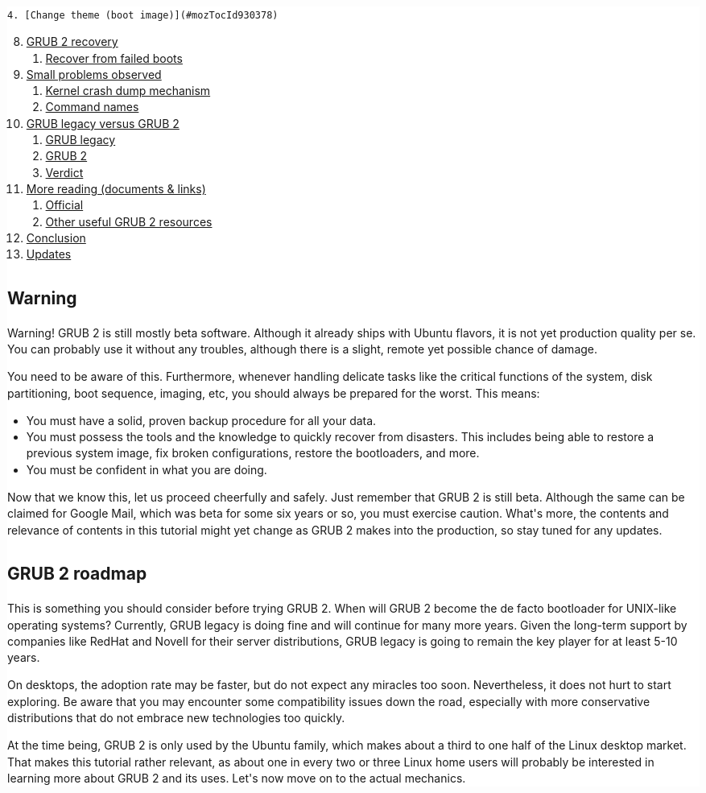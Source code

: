     4. [Change theme (boot image)](#mozTocId930378)
8. [GRUB 2 recovery](#mozTocId842078)
    1. [Recover from failed boots](#mozTocId905459)
9. [Small problems observed](#mozTocId872565)
    1. [Kernel crash dump mechanism](#mozTocId661841)
    2. [Command names](#mozTocId438865)
10. [GRUB legacy versus GRUB 2](#mozTocId452216)
    1. [GRUB legacy](#mozTocId374375)
    2. [GRUB 2](#mozTocId547491)
    3. [Verdict](#mozTocId397537)
11. [More reading (documents & links)](#mozTocId773498)
    1. [Official](#mozTocId914268)
    2. [Other useful GRUB 2 resources](#mozTocId181204)
12. [Conclusion](#mozTocId329294)
13. [Updates](#mozTocId668931)

  

## Warning

Warning! GRUB 2 is still mostly beta software. Although it already ships with Ubuntu flavors, it is not yet production quality per se. You can probably use it without any troubles, although there is a slight, remote yet possible chance of damage.

You need to be aware of this. Furthermore, whenever handling delicate tasks like the critical functions of the system, disk partitioning, boot sequence, imaging, etc, you should always be prepared for the worst. This means:

- You must have a solid, proven backup procedure for all your data.
- You must possess the tools and the knowledge to quickly recover from disasters. This includes being able to restore a previous system image, fix broken configurations, restore the bootloaders, and more.
- You must be confident in what you are doing.

Now that we know this, let us proceed cheerfully and safely. Just remember that GRUB 2 is still beta. Although the same can be claimed for Google Mail, which was beta for some six years or so, you must exercise caution. What's more, the contents and relevance of contents in this tutorial might yet change as GRUB 2 makes into the production, so stay tuned for any updates.

## GRUB 2 roadmap

This is something you should consider before trying GRUB 2. When will GRUB 2 become the de facto bootloader for UNIX-like operating systems? Currently, GRUB legacy is doing fine and will continue for many more years. Given the long-term support by companies like RedHat and Novell for their server distributions, GRUB legacy is going to remain the key player for at least 5-10 years.

On desktops, the adoption rate may be faster, but do not expect any miracles too soon. Nevertheless, it does not hurt to start exploring. Be aware that you may encounter some compatibility issues down the road, especially with more conservative distributions that do not embrace new technologies too quickly.

At the time being, GRUB 2 is only used by the Ubuntu family, which makes about a third to one half of the Linux desktop market. That makes this tutorial rather relevant, as about one in every two or three Linux home users will probably be interested in learning more about GRUB 2 and its uses. Let's now move on to the actual mechanics.
